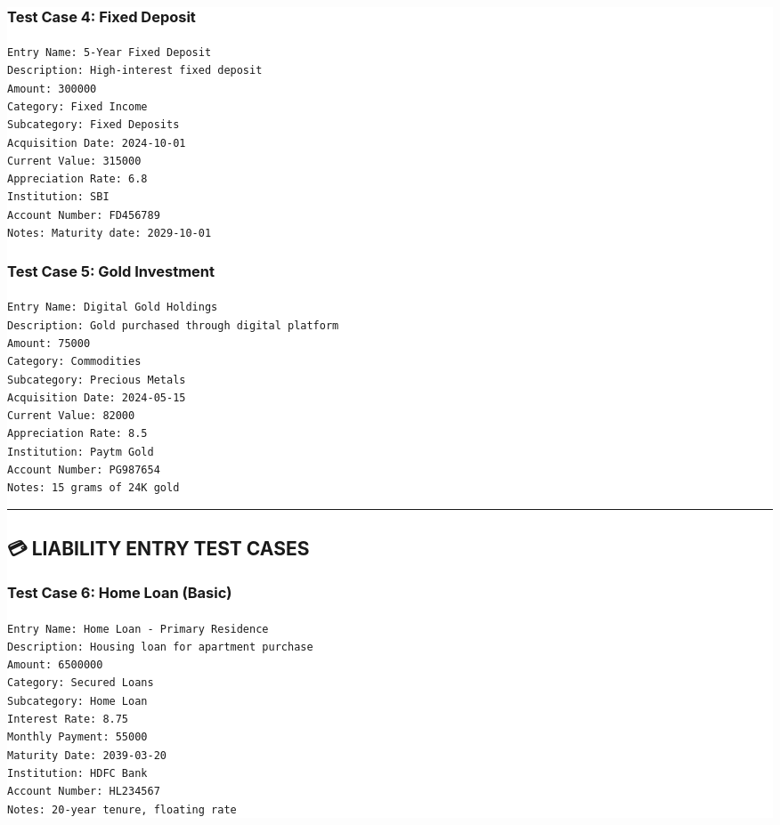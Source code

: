 ### **Test Case 4: Fixed Deposit**

```
Entry Name: 5-Year Fixed Deposit
Description: High-interest fixed deposit
Amount: 300000
Category: Fixed Income
Subcategory: Fixed Deposits
Acquisition Date: 2024-10-01
Current Value: 315000
Appreciation Rate: 6.8
Institution: SBI
Account Number: FD456789
Notes: Maturity date: 2029-10-01
```

### **Test Case 5: Gold Investment**

```
Entry Name: Digital Gold Holdings
Description: Gold purchased through digital platform
Amount: 75000
Category: Commodities
Subcategory: Precious Metals
Acquisition Date: 2024-05-15
Current Value: 82000
Appreciation Rate: 8.5
Institution: Paytm Gold
Account Number: PG987654
Notes: 15 grams of 24K gold
```

---

## 💳 **LIABILITY ENTRY TEST CASES**

### **Test Case 6: Home Loan (Basic)**

```
Entry Name: Home Loan - Primary Residence
Description: Housing loan for apartment purchase
Amount: 6500000
Category: Secured Loans
Subcategory: Home Loan
Interest Rate: 8.75
Monthly Payment: 55000
Maturity Date: 2039-03-20
Institution: HDFC Bank
Account Number: HL234567
Notes: 20-year tenure, floating rate
```
